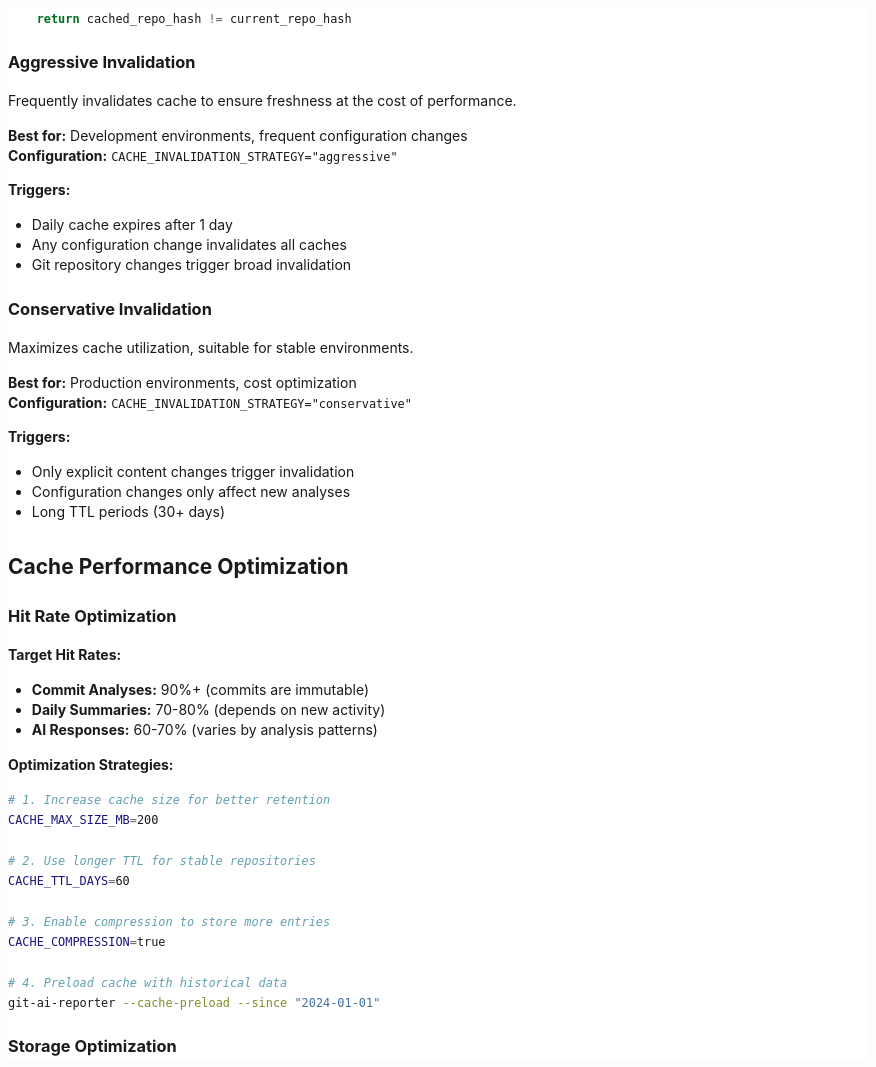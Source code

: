 ```python
    return cached_repo_hash != current_repo_hash
```

### Aggressive Invalidation

Frequently invalidates cache to ensure freshness at the cost of performance.

**Best for:** Development environments, frequent configuration changes  
**Configuration:** `CACHE_INVALIDATION_STRATEGY="aggressive"`

**Triggers:**
- Daily cache expires after 1 day
- Any configuration change invalidates all caches
- Git repository changes trigger broad invalidation

### Conservative Invalidation

Maximizes cache utilization, suitable for stable environments.

**Best for:** Production environments, cost optimization  
**Configuration:** `CACHE_INVALIDATION_STRATEGY="conservative"`

**Triggers:**
- Only explicit content changes trigger invalidation
- Configuration changes only affect new analyses
- Long TTL periods (30+ days)

## Cache Performance Optimization

### Hit Rate Optimization

**Target Hit Rates:**
- **Commit Analyses:** 90%+ (commits are immutable)
- **Daily Summaries:** 70-80% (depends on new activity)
- **AI Responses:** 60-70% (varies by analysis patterns)

**Optimization Strategies:**

```bash
# 1. Increase cache size for better retention
CACHE_MAX_SIZE_MB=200

# 2. Use longer TTL for stable repositories
CACHE_TTL_DAYS=60

# 3. Enable compression to store more entries
CACHE_COMPRESSION=true

# 4. Preload cache with historical data
git-ai-reporter --cache-preload --since "2024-01-01"
```

### Storage Optimization
